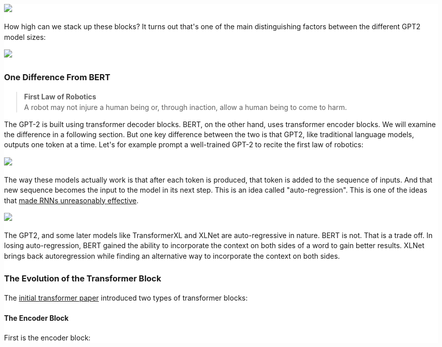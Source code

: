 <div class="img-div-any-width" markdown="0">
  <image src="/images/gpt2/gpt-2-transformer-xl-bert-3.png"/>
  <br />
</div>

How high can we stack up these blocks? It turns out that's one of the main distinguishing factors between the different GPT2 model sizes:

<div class="img-div-any-width" markdown="0">
  <image src="/images/gpt2/gpt2-sizes-hyperparameters-3.png"/>
  <br />
</div>


### One Difference From BERT
<blockquote class='subtle'>
<strong>First Law of Robotics</strong><br />
A robot may not injure a human being or, through inaction, allow a human being to come to harm.
</blockquote>


The GPT-2 is built using transformer decoder blocks. BERT, on the other hand, uses transformer encoder blocks. We will examine the difference in a following section. But one key difference between the two is that GPT2, like traditional language models, outputs one token at a time. Let's for example prompt a well-trained GPT-2 to recite the first law of robotics:

<div class="img-div-any-width" markdown="0">
  <image src="/images/xlnet/gpt-2-output.gif"/>
  <br />
</div>

The way these models actually work is that after each token is produced, that token is added to the sequence of inputs. And that new sequence becomes the input to the model in its next step. This is an idea called "auto-regression". This is one of the ideas that [made RNNs unreasonably effective](https://karpathy.github.io/2015/05/21/rnn-effectiveness/).


<div class="img-div-any-width" markdown="0">
  <image src="/images/xlnet/gpt-2-autoregression-2.gif"/>
  <br />
</div>

The GPT2, and some later models like TransformerXL and XLNet are auto-regressive in nature. BERT is not. That is a trade off. In losing auto-regression, BERT gained the ability to incorporate the context on both sides of a word to gain better results. XLNet brings back autoregression while finding an alternative way to incorporate the context on both sides.

### The Evolution of the Transformer Block

The [initial transformer paper](https://arxiv.org/abs/1706.03762) introduced two types of transformer blocks:

#### The Encoder Block

First is the encoder block:
